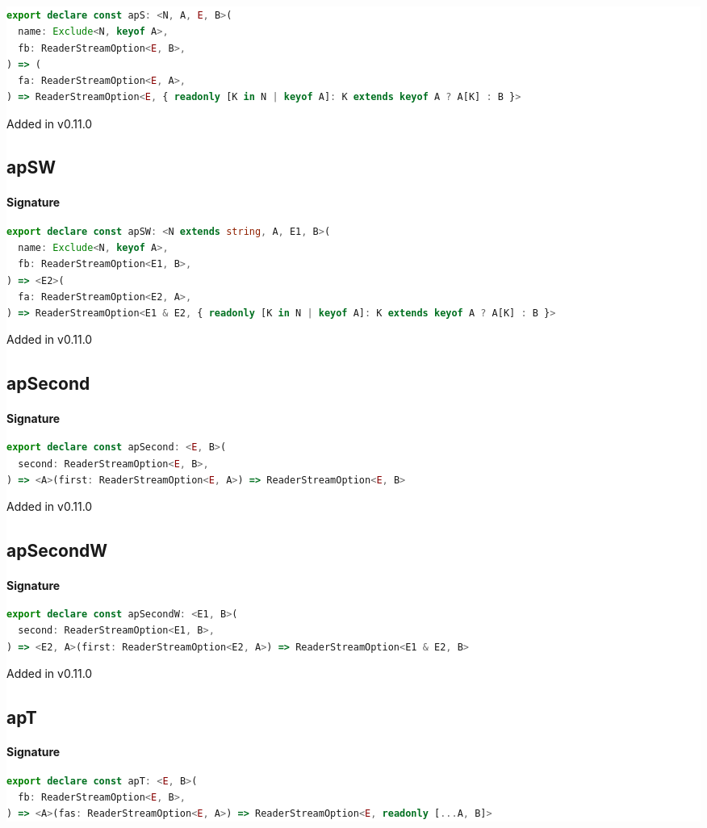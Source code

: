 ```ts
export declare const apS: <N, A, E, B>(
  name: Exclude<N, keyof A>,
  fb: ReaderStreamOption<E, B>,
) => (
  fa: ReaderStreamOption<E, A>,
) => ReaderStreamOption<E, { readonly [K in N | keyof A]: K extends keyof A ? A[K] : B }>
```

Added in v0.11.0

## apSW

**Signature**

```ts
export declare const apSW: <N extends string, A, E1, B>(
  name: Exclude<N, keyof A>,
  fb: ReaderStreamOption<E1, B>,
) => <E2>(
  fa: ReaderStreamOption<E2, A>,
) => ReaderStreamOption<E1 & E2, { readonly [K in N | keyof A]: K extends keyof A ? A[K] : B }>
```

Added in v0.11.0

## apSecond

**Signature**

```ts
export declare const apSecond: <E, B>(
  second: ReaderStreamOption<E, B>,
) => <A>(first: ReaderStreamOption<E, A>) => ReaderStreamOption<E, B>
```

Added in v0.11.0

## apSecondW

**Signature**

```ts
export declare const apSecondW: <E1, B>(
  second: ReaderStreamOption<E1, B>,
) => <E2, A>(first: ReaderStreamOption<E2, A>) => ReaderStreamOption<E1 & E2, B>
```

Added in v0.11.0

## apT

**Signature**

```ts
export declare const apT: <E, B>(
  fb: ReaderStreamOption<E, B>,
) => <A>(fas: ReaderStreamOption<E, A>) => ReaderStreamOption<E, readonly [...A, B]>
```
